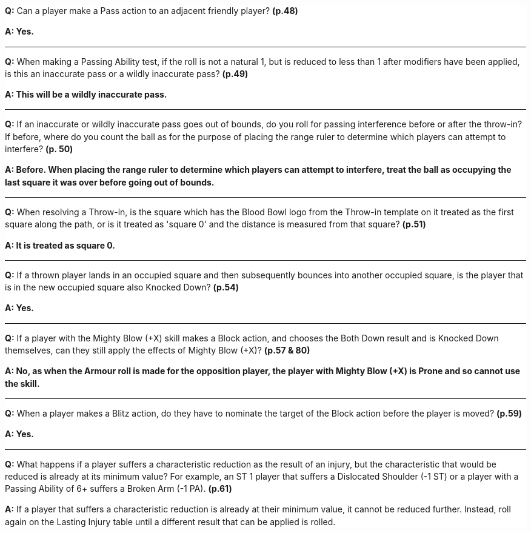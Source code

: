 **Q:** Can a player make a Pass action to an adjacent friendly player? **(p.48)**

**A: Yes.**

* * *

**Q:** When making a Passing Ability test, if the roll is not a natural 1, but is reduced to less than 1 after modifiers have been applied, is this an inaccurate pass or a wildly inaccurate pass? **(p.49)**

**A: This will be a wildly inaccurate pass.**

* * *

**Q:** If an inaccurate or wildly inaccurate pass goes out of bounds, do you roll for passing interference before or after the throw-in? If before, where do you count the ball as for the purpose of placing the range ruler to determine which players can attempt to interfere? **(p. 50)**

**A: Before. When placing the range ruler to determine which players can attempt to interfere, treat the ball as occupying the last square it was over before going out of bounds.**

* * *

**Q:** When resolving a Throw-in, is the square which has the Blood Bowl logo from the Throw-in template on it treated as the first square along the path, or is it treated as 'square 0' and the distance is measured from that square? **(p.51)**

**A: It is treated as square 0.**

* * *

**Q:** If a thrown player lands in an occupied square and then subsequently bounces into another occupied square, is the player that is in the new occupied square also Knocked Down? **(p.54)**

**A: Yes.**

* * *

**Q:** If a player with the Mighty Blow (+X) skill makes a Block action, and chooses the Both Down result and is Knocked Down themselves, can they still apply the effects of Mighty Blow (+X)? **(p.57 & 80)**

**A: No, as when the Armour roll is made for the opposition player, the player with Mighty Blow (+X) is Prone and so cannot use the skill.**

* * *

**Q:** When a player makes a Blitz action, do they have to nominate the target of the Block action before the player is moved? **(p.59)**

**A: Yes.**

* * *

**Q:** What happens if a player suffers a characteristic reduction as the result of an injury, but the characteristic that would be reduced is already at its minimum value? For example, an ST 1 player that suffers a Dislocated Shoulder (-1 ST) or a player with a Passing Ability of 6+ suffers a Broken Arm (-1 PA). **(p.61)**

**A:** If a player that suffers a characteristic reduction is already at their minimum value, it cannot be reduced further. Instead, roll again on the Lasting Injury table until a different result that can be applied is rolled.
